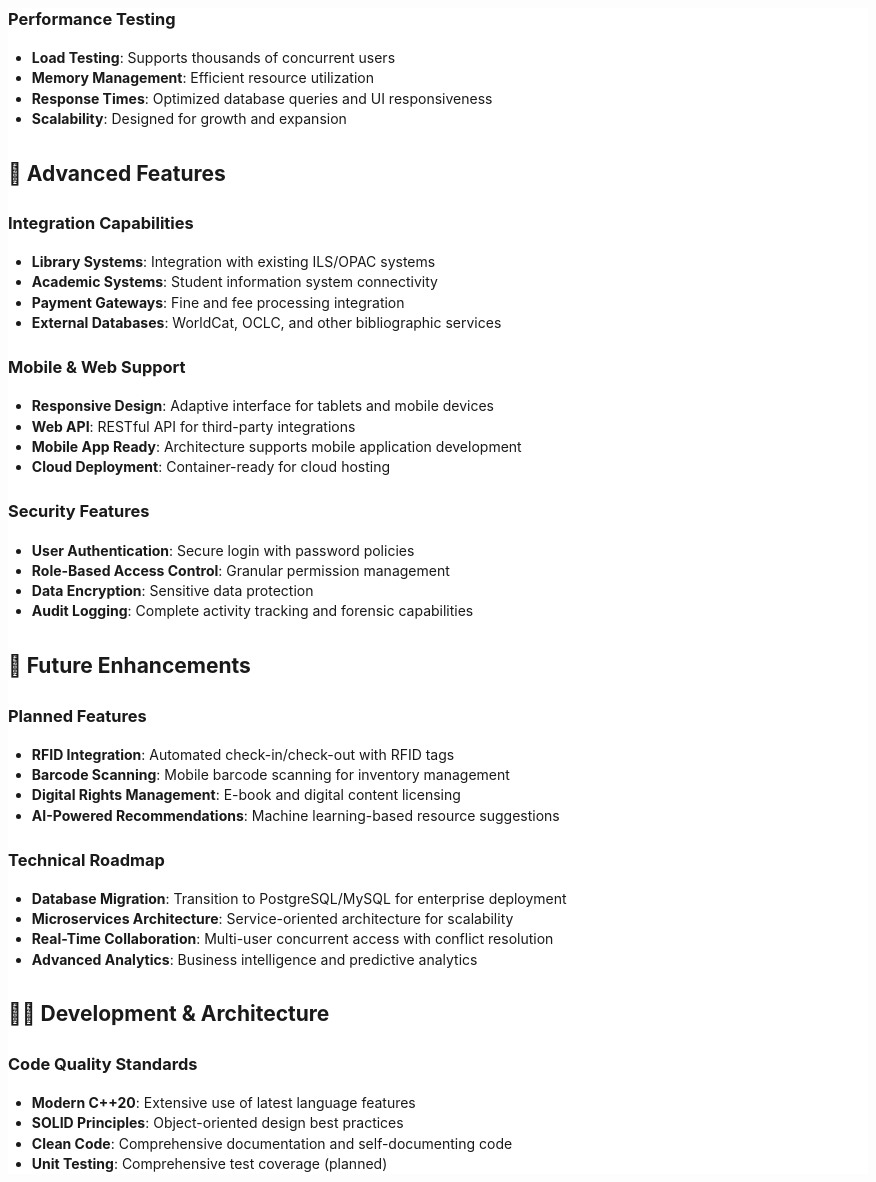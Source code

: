 ### **Performance Testing**
- **Load Testing**: Supports thousands of concurrent users
- **Memory Management**: Efficient resource utilization
- **Response Times**: Optimized database queries and UI responsiveness
- **Scalability**: Designed for growth and expansion

## 🎯 Advanced Features

### **Integration Capabilities**
- **Library Systems**: Integration with existing ILS/OPAC systems
- **Academic Systems**: Student information system connectivity
- **Payment Gateways**: Fine and fee processing integration
- **External Databases**: WorldCat, OCLC, and other bibliographic services

### **Mobile & Web Support**
- **Responsive Design**: Adaptive interface for tablets and mobile devices
- **Web API**: RESTful API for third-party integrations
- **Mobile App Ready**: Architecture supports mobile application development
- **Cloud Deployment**: Container-ready for cloud hosting

### **Security Features**
- **User Authentication**: Secure login with password policies
- **Role-Based Access Control**: Granular permission management
- **Data Encryption**: Sensitive data protection
- **Audit Logging**: Complete activity tracking and forensic capabilities

## 🔮 Future Enhancements

### **Planned Features**
- **RFID Integration**: Automated check-in/check-out with RFID tags
- **Barcode Scanning**: Mobile barcode scanning for inventory management
- **Digital Rights Management**: E-book and digital content licensing
- **AI-Powered Recommendations**: Machine learning-based resource suggestions

### **Technical Roadmap**
- **Database Migration**: Transition to PostgreSQL/MySQL for enterprise deployment
- **Microservices Architecture**: Service-oriented architecture for scalability
- **Real-Time Collaboration**: Multi-user concurrent access with conflict resolution
- **Advanced Analytics**: Business intelligence and predictive analytics

## 👨‍💻 Development & Architecture

### **Code Quality Standards**
- **Modern C++20**: Extensive use of latest language features
- **SOLID Principles**: Object-oriented design best practices
- **Clean Code**: Comprehensive documentation and self-documenting code
- **Unit Testing**: Comprehensive test coverage (planned)
